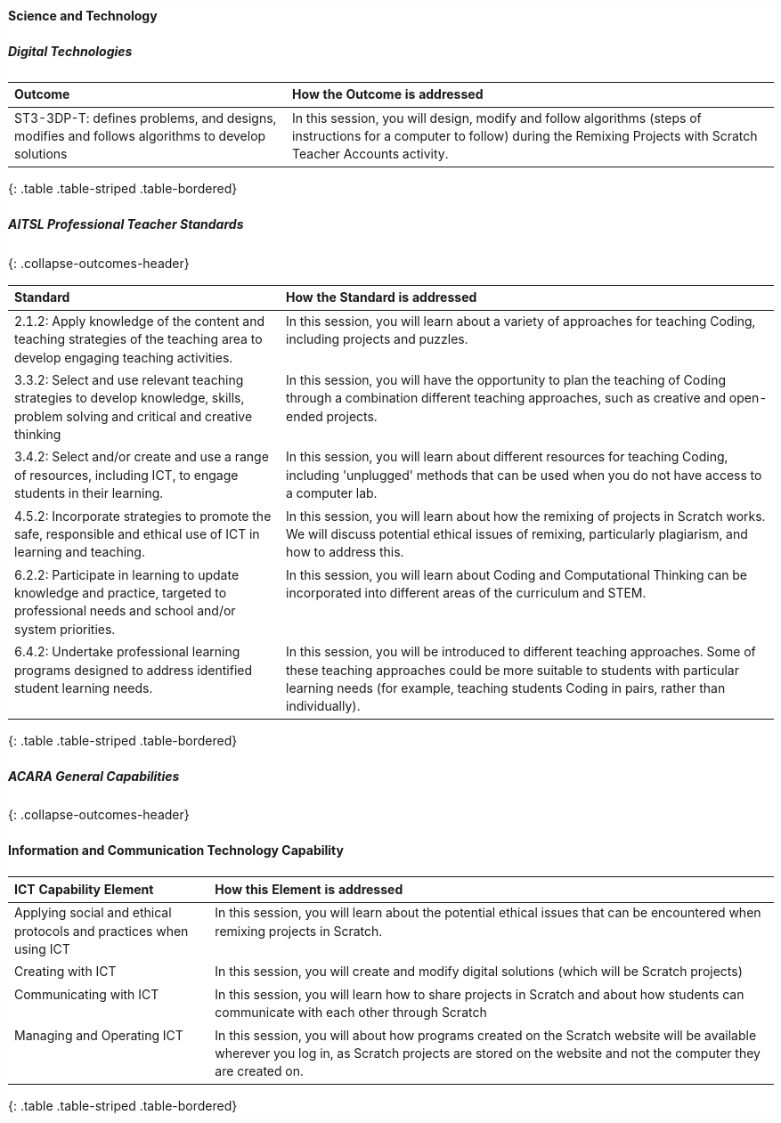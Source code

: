 ####  Science and Technology

##### Digital Technologies

| Outcome                                                                                        | How the Outcome is addressed                                                                                                                                                         |
|:-----------------------------------------------------------------------------------------------|:-------------------------------------------------------------------------------------------------------------------------------------------------------------------------------------|
| ST3-3DP-T: defines problems, and designs, modifies and follows algorithms to develop solutions | In this session, you will design, modify and follow algorithms (steps of instructions for a computer to follow) during the Remixing Projects with Scratch Teacher Accounts activity. |
{: .table .table-striped .table-bordered}


##### AITSL Professional Teacher Standards
{: .collapse-outcomes-header}

| Standard                                                                                                                             | How the Standard is addressed                                                                                                                                                                                                                             |
|:-------------------------------------------------------------------------------------------------------------------------------------|:----------------------------------------------------------------------------------------------------------------------------------------------------------------------------------------------------------------------------------------------------------|
| 2.1.2: Apply knowledge of the content and teaching strategies of the teaching area to develop engaging teaching activities.          | In this session, you will learn about a variety of approaches for teaching Coding, including projects and puzzles.                                                                                                                                        |
| 3.3.2: Select and use relevant teaching strategies to develop knowledge, skills, problem solving and critical and creative thinking  | In this session, you will have the opportunity to plan the teaching of Coding through a combination different teaching approaches, such as creative and open-ended projects.                                                                              |
| 3.4.2: Select and/or create and use a range of resources, including ICT, to engage students in their learning.                       | In this session, you will learn about different resources for teaching Coding, including 'unplugged' methods that can be used when you do not have access to a computer lab.                                                                              |
| 4.5.2: Incorporate strategies to promote the safe, responsible and ethical use of ICT in learning and teaching.                      | In this session, you will learn about how the remixing of projects in Scratch works. We will discuss potential ethical issues of remixing, particularly plagiarism, and how to address this.                                                              |
| 6.2.2: Participate in learning to update knowledge and practice, targeted to professional needs and school and/or system priorities. | In this session, you will learn about Coding and Computational Thinking can be incorporated into different areas of the curriculum and STEM.                                                                                                              |
| 6.4.2: Undertake professional learning programs designed to address identified student learning needs.                               | In this session, you will be introduced to different teaching approaches. Some of these teaching approaches could be more suitable to students with particular learning needs (for example, teaching students Coding in pairs, rather than individually). |
{: .table .table-striped .table-bordered}


##### ACARA General Capabilities
{: .collapse-outcomes-header}

####  Information and Communication Technology Capability

| ICT Capability Element                                             | How this Element is addressed                                                                                                                                                                              |
|:-------------------------------------------------------------------|:-----------------------------------------------------------------------------------------------------------------------------------------------------------------------------------------------------------|
| Applying social and ethical protocols and practices when using ICT | In this session, you will learn about the potential ethical issues that can be encountered when remixing projects in Scratch.                                                                              |
| Creating with ICT                                                  | In this session, you will create and modify digital solutions (which will be Scratch projects)                                                                                                             |
| Communicating with ICT                                             | In this session, you will learn how to share projects in Scratch and about how students can communicate with each other through Scratch                                                                    |
| Managing and Operating ICT                                         | In this session, you will about how programs created on the Scratch website will be available wherever you log in, as Scratch projects are stored on the website and not the computer they are created on. |
{: .table .table-striped .table-bordered}
